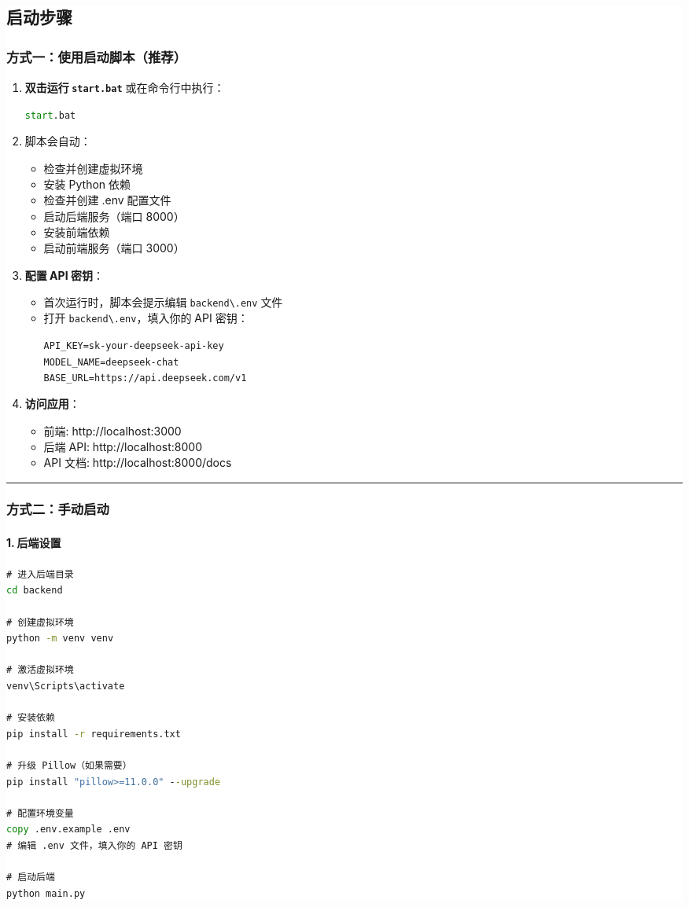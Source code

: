 ## 启动步骤

### 方式一：使用启动脚本（推荐）

1. **双击运行 `start.bat`** 或在命令行中执行：
   ```cmd
   start.bat
   ```

2. 脚本会自动：
   - 检查并创建虚拟环境
   - 安装 Python 依赖
   - 检查并创建 .env 配置文件
   - 启动后端服务（端口 8000）
   - 安装前端依赖
   - 启动前端服务（端口 3000）

3. **配置 API 密钥**：
   - 首次运行时，脚本会提示编辑 `backend\.env` 文件
   - 打开 `backend\.env`，填入你的 API 密钥：
     ```env
     API_KEY=sk-your-deepseek-api-key
     MODEL_NAME=deepseek-chat
     BASE_URL=https://api.deepseek.com/v1
     ```

4. **访问应用**：
   - 前端: http://localhost:3000
   - 后端 API: http://localhost:8000
   - API 文档: http://localhost:8000/docs

---

### 方式二：手动启动

#### 1. 后端设置

```cmd
# 进入后端目录
cd backend

# 创建虚拟环境
python -m venv venv

# 激活虚拟环境
venv\Scripts\activate

# 安装依赖
pip install -r requirements.txt

# 升级 Pillow（如果需要）
pip install "pillow>=11.0.0" --upgrade

# 配置环境变量
copy .env.example .env
# 编辑 .env 文件，填入你的 API 密钥

# 启动后端
python main.py
```
